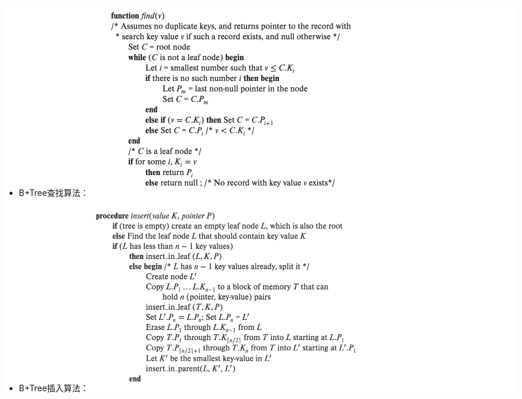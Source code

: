 - B+Tree查找算法：<img src="assets/image-20230918111903748.png" alt="image-20230918111903748" style="zoom:50%;" />

- B+Tree插入算法：<img src="assets/image-20230918103422128.png" alt="image-20230918103422128" style="zoom:50%;" />		
